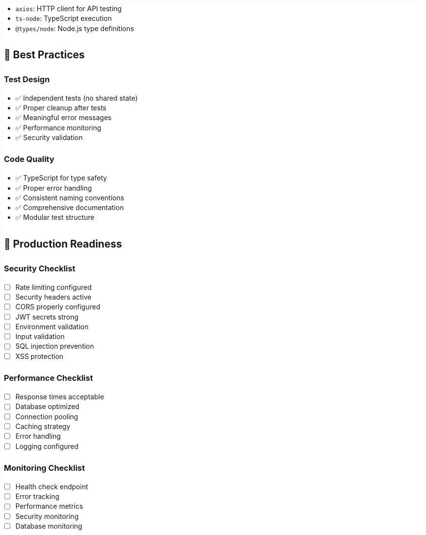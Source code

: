 - `axios`: HTTP client for API testing
- `ts-node`: TypeScript execution
- `@types/node`: Node.js type definitions

## 🎯 Best Practices

### Test Design

- ✅ Independent tests (no shared state)
- ✅ Proper cleanup after tests
- ✅ Meaningful error messages
- ✅ Performance monitoring
- ✅ Security validation

### Code Quality

- ✅ TypeScript for type safety
- ✅ Proper error handling
- ✅ Consistent naming conventions
- ✅ Comprehensive documentation
- ✅ Modular test structure

## 🚀 Production Readiness

### Security Checklist

- [ ] Rate limiting configured
- [ ] Security headers active
- [ ] CORS properly configured
- [ ] JWT secrets strong
- [ ] Environment validation
- [ ] Input validation
- [ ] SQL injection prevention
- [ ] XSS protection

### Performance Checklist

- [ ] Response times acceptable
- [ ] Database optimized
- [ ] Connection pooling
- [ ] Caching strategy
- [ ] Error handling
- [ ] Logging configured

### Monitoring Checklist

- [ ] Health check endpoint
- [ ] Error tracking
- [ ] Performance metrics
- [ ] Security monitoring
- [ ] Database monitoring
